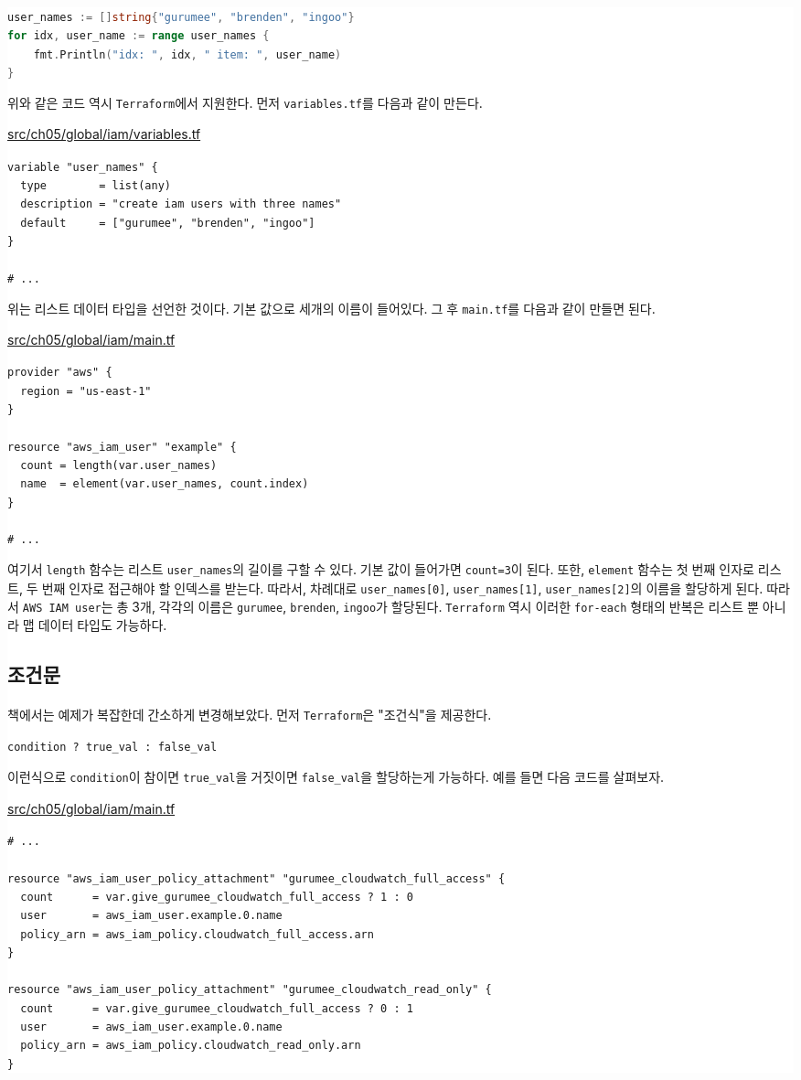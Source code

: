 ```go
user_names := []string{"gurumee", "brenden", "ingoo"}
for idx, user_name := range user_names {
    fmt.Println("idx: ", idx, " item: ", user_name)
}
```

위와 같은 코드 역시 `Terraform`에서 지원한다. 먼저 `variables.tf`를 다음과 같이 만든다.

[src/ch05/global/iam/variables.tf](https://github.com/gurumee92/today-i-learned/blob/master/terraform_up_and_running/src/ch05/global/iam/variables.tf)
```hcl
variable "user_names" {
  type        = list(any)
  description = "create iam users with three names"
  default     = ["gurumee", "brenden", "ingoo"]
}

# ...
```

위는 리스트 데이터 타입을 선언한 것이다. 기본 값으로 세개의 이름이 들어있다. 그 후 `main.tf`를 다음과 같이 만들면 된다.

[src/ch05/global/iam/main.tf](https://github.com/gurumee92/today-i-learned/blob/master/terraform_up_and_running/src/ch05/global/iam/main.tf)
```hcl
provider "aws" {
  region = "us-east-1"
}

resource "aws_iam_user" "example" {
  count = length(var.user_names)
  name  = element(var.user_names, count.index)
}

# ...
```

여기서 `length` 함수는 리스트 `user_names`의 길이를 구할 수 있다. 기본 값이 들어가면 `count=3`이 된다. 또한, `element` 함수는 첫 번째 인자로 리스트, 두 번째 인자로 접근해야 할 인덱스를 받는다. 따라서, 차례대로 `user_names[0]`, `user_names[1]`, `user_names[2]`의 이름을 할당하게 된다. 따라서 `AWS IAM user`는 총 3개, 각각의 이름은 `gurumee`, `brenden`, `ingoo`가 할당된다. `Terraform` 역시 이러한 `for-each` 형태의 반복은 리스트 뿐 아니라 맵 데이터 타입도 가능하다.

## 조건문

책에서는 예제가 복잡한데 간소하게 변경해보았다. 먼저 `Terraform`은 "조건식"을 제공한다. 

```
condition ? true_val : false_val
```

이런식으로 `condition`이 참이면 `true_val`을 거짓이면 `false_val`을 할당하는게 가능하다. 예를 들면 다음 코드를 살펴보자.

[src/ch05/global/iam/main.tf](https://github.com/gurumee92/today-i-learned/blob/master/terraform_up_and_running/src/ch05/global/iam/main.tf)
```hcl
# ...

resource "aws_iam_user_policy_attachment" "gurumee_cloudwatch_full_access" {
  count      = var.give_gurumee_cloudwatch_full_access ? 1 : 0
  user       = aws_iam_user.example.0.name
  policy_arn = aws_iam_policy.cloudwatch_full_access.arn
}

resource "aws_iam_user_policy_attachment" "gurumee_cloudwatch_read_only" {
  count      = var.give_gurumee_cloudwatch_full_access ? 0 : 1
  user       = aws_iam_user.example.0.name
  policy_arn = aws_iam_policy.cloudwatch_read_only.arn
}
```